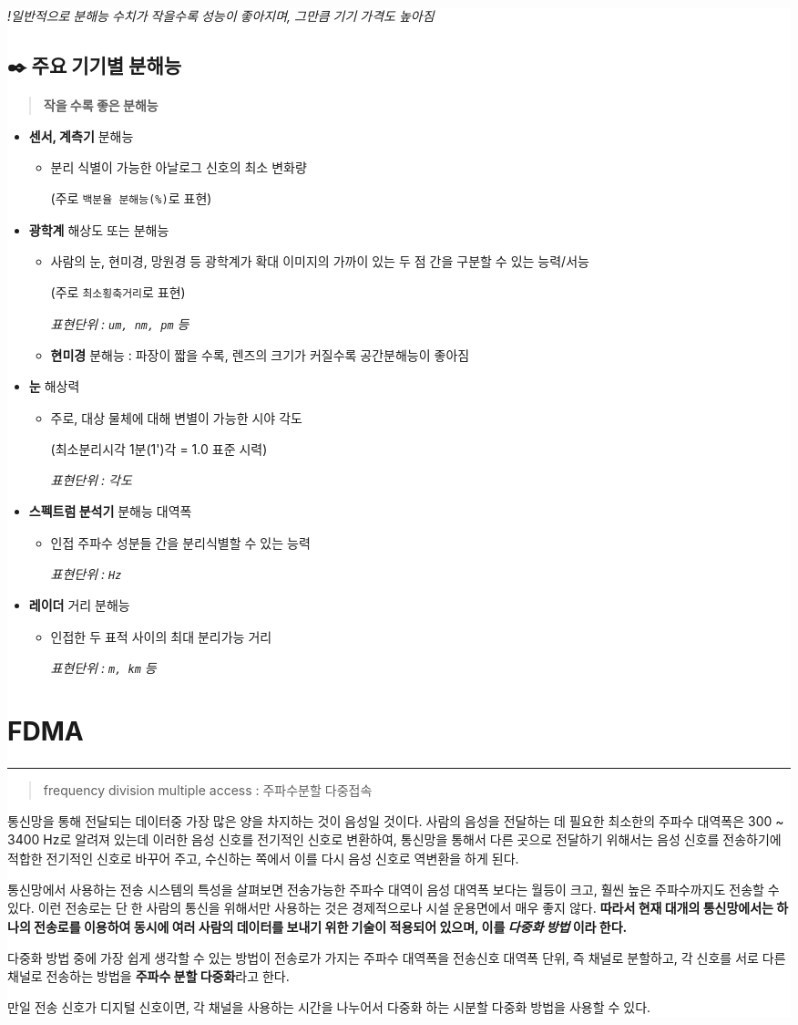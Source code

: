 *!일반적으로 분해능 수치가 작을수록 성능이 좋아지며, 그만큼 기기 가격도 높아짐*

## :black_nib: 주요 기기별 분해능

> **작을 수록 좋은 분해능**

- **센서, 계측기** 분해능

  - 분리 식별이 가능한 아날로그 신호의 최소 변화량

    (주로 `백분율 분해능(%)`로 표현)

- **광학계** 해상도 또는 분해능

  - 사람의 눈, 현미경, 망원경 등 광학계가 확대 이미지의 가까이 있는 두 점 간을 구분할 수 있는 능력/서능

    (주로 `최소횡축거리`로 표현)

    *표현단위 : `um, nm, pm` 등*

  - **현미경** 분해능 : 파장이 짧을 수록, 렌즈의 크기가 커질수록 공간분해능이 좋아짐

- **눈** 해상력

  - 주로, 대상 물체에 대해 변별이 가능한 시야 각도

    (최소분리시각 1분(1')각 = 1.0 표준 시력)

    *표현단위 : 각도*

- **스펙트럼 분석기** 분해능 대역폭

  - 인접 주파수 성분들 간을 분리식별할 수 있는 능력

    *표현단위 : `Hz`*

- **레이더** 거리 분해능

  - 인접한 두 표적 사이의 최대 분리가능 거리

    *표현단위 : `m, km` 등*

# **FDMA**

---

> frequency division multiple access : 주파수분할 다중접속

통신망을 통해 전달되는 데이터중 가장 많은 양을 차지하는 것이 음성일 것이다. 사람의 음성을 전달하는 데 필요한 최소한의 주파수 대역폭은 300 ~ 3400 Hz로 알려져 있는데 이러한 음성 신호를 전기적인 신호로 변환하여, 통신망을 통해서 다른 곳으로 전달하기 위해서는 음성 신호를 전송하기에 적합한 전기적인 신호로 바꾸어 주고, 수신하는 쪽에서 이를 다시 음성 신호로 역변환을 하게 된다.

통신망에서 사용하는 전송 시스템의 특성을 살펴보면 전송가능한 주파수 대역이 음성 대역폭 보다는 월등이 크고, 훨씬 높은 주파수까지도 전송할 수 있다. 이런 전송로는 단 한 사람의 통신을 위해서만 사용하는 것은 경제적으로나 시설 운용면에서 매우 좋지 않다. **따라서 현재 대개의 통신망에서는 하나의 전송로를 이용하여 동시에 여러 사람의 데이터를 보내기 위한 기술이 적용되어 있으며, 이를 *다중화 방법* 이라 한다.**

다중화 방법 중에 가장 쉽게 생각할 수 있는 방법이 전송로가 가지는 주파수 대역폭을 전송신호 대역폭 단위, 즉 채널로 분할하고, 각 신호를 서로 다른 채널로 전송하는 방법을 **주파수 분할 다중화**라고 한다.

만일 전송 신호가 디지털 신호이면, 각 채널을 사용하는 시간을 나누어서 다중화 하는 시분할 다중화 방법을 사용할 수 있다.
